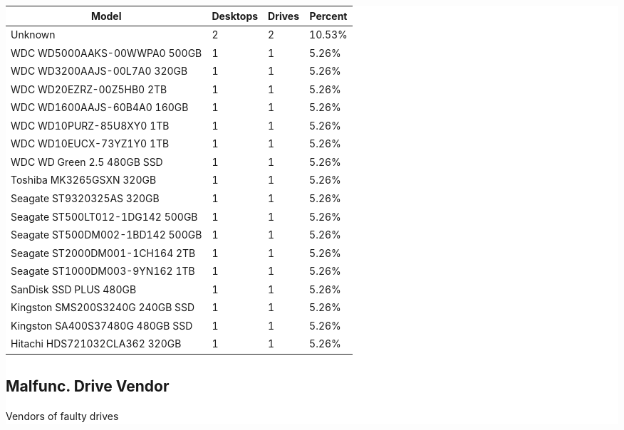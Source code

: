 
| Model                           | Desktops | Drives | Percent |
|---------------------------------|----------|--------|---------|
| Unknown                         | 2        | 2      | 10.53%  |
| WDC WD5000AAKS-00WWPA0 500GB    | 1        | 1      | 5.26%   |
| WDC WD3200AAJS-00L7A0 320GB     | 1        | 1      | 5.26%   |
| WDC WD20EZRZ-00Z5HB0 2TB        | 1        | 1      | 5.26%   |
| WDC WD1600AAJS-60B4A0 160GB     | 1        | 1      | 5.26%   |
| WDC WD10PURZ-85U8XY0 1TB        | 1        | 1      | 5.26%   |
| WDC WD10EUCX-73YZ1Y0 1TB        | 1        | 1      | 5.26%   |
| WDC WD Green 2.5 480GB SSD      | 1        | 1      | 5.26%   |
| Toshiba MK3265GSXN 320GB        | 1        | 1      | 5.26%   |
| Seagate ST9320325AS 320GB       | 1        | 1      | 5.26%   |
| Seagate ST500LT012-1DG142 500GB | 1        | 1      | 5.26%   |
| Seagate ST500DM002-1BD142 500GB | 1        | 1      | 5.26%   |
| Seagate ST2000DM001-1CH164 2TB  | 1        | 1      | 5.26%   |
| Seagate ST1000DM003-9YN162 1TB  | 1        | 1      | 5.26%   |
| SanDisk SSD PLUS 480GB          | 1        | 1      | 5.26%   |
| Kingston SMS200S3240G 240GB SSD | 1        | 1      | 5.26%   |
| Kingston SA400S37480G 480GB SSD | 1        | 1      | 5.26%   |
| Hitachi HDS721032CLA362 320GB   | 1        | 1      | 5.26%   |

Malfunc. Drive Vendor
---------------------

Vendors of faulty drives

